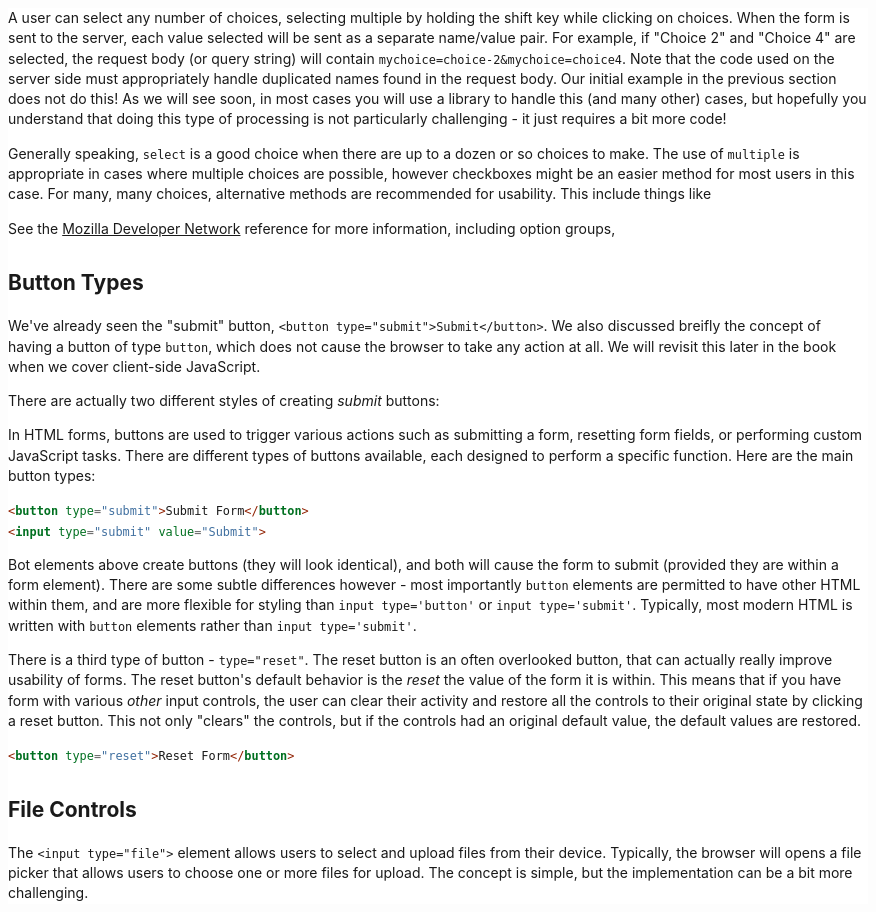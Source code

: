 A user can select any number of choices, selecting multiple by holding the shift key while clicking on choices.  When the form is sent to the server, each value selected will be sent as a separate name/value pair.  For example, if "Choice 2" and "Choice 4" are selected, the request body (or query string) will contain `mychoice=choice-2&mychoice=choice4`.  Note that the code used on the server side must appropriately handle duplicated names found in the request body.  Our initial example in the previous section does not do this!  As we will see soon, in most cases you will use a library to handle this (and many other) cases, but hopefully you understand that doing this type of processing is not particularly challenging - it just requires a bit more code!

Generally speaking, `select` is a good choice when there are up to a dozen or so choices to make.  The use of `multiple` is appropriate in cases where multiple choices are possible, however checkboxes might be an easier method for most users in this case.  For many, many choices, alternative methods are recommended for usability.  This include things like

See the [Mozilla Developer Network](https://developer.mozilla.org/en-US/docs/Web/HTML/Element/select) reference for more information, including option groups,

## Button Types
We've already seen the "submit" button, `<button type="submit">Submit</button>`.  We also discussed breifly the concept of having a button of type `button`, which does not cause the browser to take any action at all.  We will revisit this later in the book when we cover client-side JavaScript.

There are actually two different styles of creating *submit* buttons:

In HTML forms, buttons are used to trigger various actions such as submitting a form, resetting form fields, or performing custom JavaScript tasks. There are different types of buttons available, each designed to perform a specific function. Here are the main button types:

```html
<button type="submit">Submit Form</button>
<input type="submit" value="Submit">
```
Bot elements above create buttons (they will look identical), and both will cause the form to submit (provided they are within a form element).  There are some subtle differences however - most importantly `button` elements are permitted to have other HTML within them, and are more flexible for styling than `input type='button'` or `input type='submit'`.  Typically, most modern HTML is written with `button` elements rather than `input type='submit'`.

There is a third type of button - `type="reset"`.  The reset button is an often overlooked button, that can actually really improve usability of forms. The reset button's default behavior is the *reset* the value of the form it is within.  This means that if you have form with various *other* input controls, the user can clear their activity and restore all the controls to their original state by clicking a reset button.  This not only "clears" the controls, but if the controls had an original default value, the default values are restored.

```html
<button type="reset">Reset Form</button>
```

## File Controls
The `<input type="file">` element allows users to select and upload files from their device. Typically, the browser will opens a file picker that allows users to choose one or more files for upload. The concept is simple, but the implementation can be a bit more challenging.
